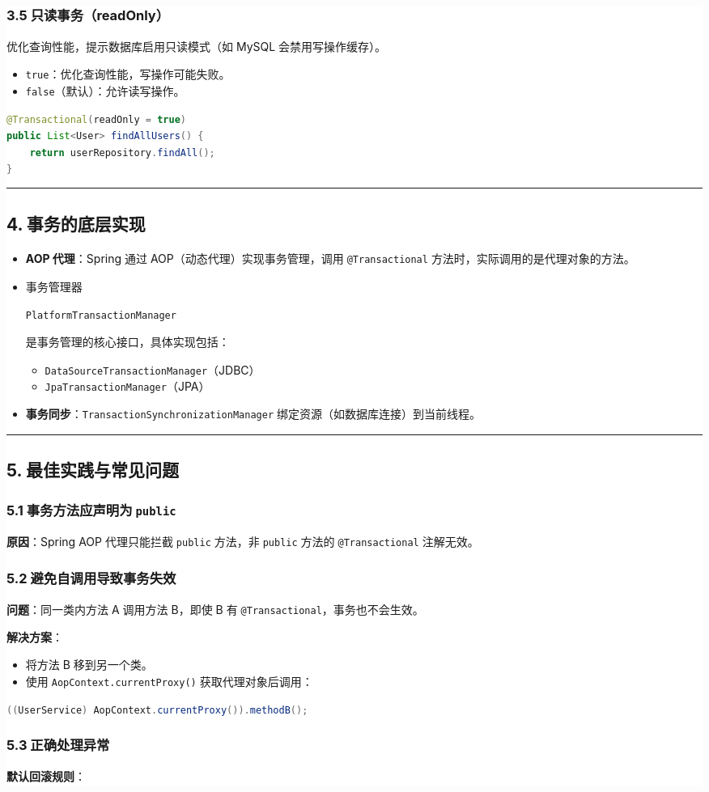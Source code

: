 ### 3.5 只读事务（readOnly）

优化查询性能，提示数据库启用只读模式（如 MySQL 会禁用写操作缓存）。

- `true`：优化查询性能，写操作可能失败。
- `false`（默认）：允许读写操作。

```java
@Transactional(readOnly = true)
public List<User> findAllUsers() {
    return userRepository.findAll();
}
```

------

## 4. 事务的底层实现

- **AOP 代理**：Spring 通过 AOP（动态代理）实现事务管理，调用 `@Transactional` 方法时，实际调用的是代理对象的方法。

- 事务管理器

  ```
  PlatformTransactionManager
  ```

   是事务管理的核心接口，具体实现包括：

  - `DataSourceTransactionManager`（JDBC）
  - `JpaTransactionManager`（JPA）

- **事务同步**：`TransactionSynchronizationManager` 绑定资源（如数据库连接）到当前线程。

------

## 5. 最佳实践与常见问题

### 5.1 事务方法应声明为 `public`

**原因**：Spring AOP 代理只能拦截 `public` 方法，非 `public` 方法的 `@Transactional` 注解无效。

### 5.2 避免自调用导致事务失效

**问题**：同一类内方法 A 调用方法 B，即使 B 有 `@Transactional`，事务也不会生效。

**解决方案**：

- 将方法 B 移到另一个类。
- 使用 `AopContext.currentProxy()` 获取代理对象后调用：

```java
((UserService) AopContext.currentProxy()).methodB();
```

### 5.3 正确处理异常

**默认回滚规则**：
